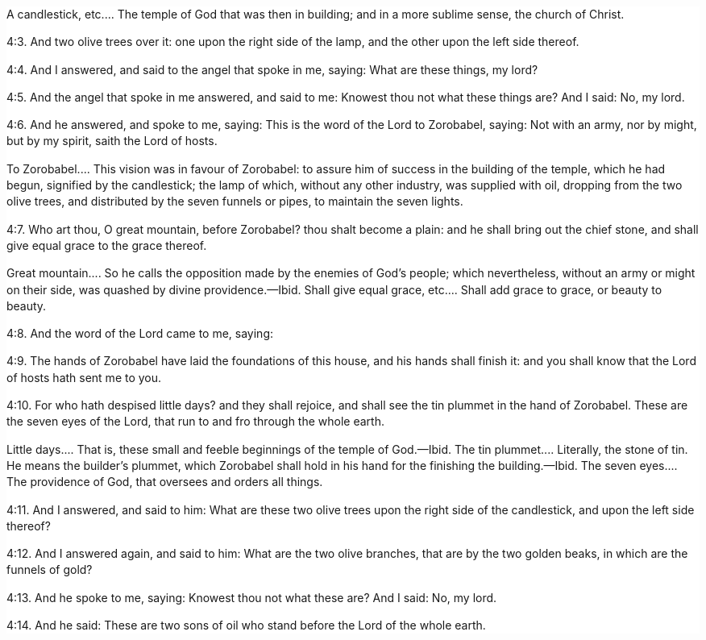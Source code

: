 A candlestick, etc.... The temple of God that was then in building; and
in a more sublime sense, the church of Christ.

4:3. And two olive trees over it: one upon the right side of the lamp,
and the other upon the left side thereof.

4:4. And I answered, and said to the angel that spoke in me, saying:
What are these things, my lord?

4:5. And the angel that spoke in me answered, and said to me: Knowest
thou not what these things are? And I said: No, my lord.

4:6. And he answered, and spoke to me, saying: This is the word of the
Lord to Zorobabel, saying: Not with an army, nor by might, but by my
spirit, saith the Lord of hosts.

To Zorobabel.... This vision was in favour of Zorobabel: to assure him
of success in the building of the temple, which he had begun, signified
by the candlestick; the lamp of which, without any other industry, was
supplied with oil, dropping from the two olive trees, and distributed
by the seven funnels or pipes, to maintain the seven lights.

4:7. Who art thou, O great mountain, before Zorobabel? thou shalt
become a plain: and he shall bring out the chief stone, and shall give
equal grace to the grace thereof.

Great mountain.... So he calls the opposition made by the enemies of
God’s people; which nevertheless, without an army or might on their
side, was quashed by divine providence.—Ibid. Shall give equal grace,
etc.... Shall add grace to grace, or beauty to beauty.

4:8. And the word of the Lord came to me, saying:

4:9. The hands of Zorobabel have laid the foundations of this house,
and his hands shall finish it: and you shall know that the Lord of
hosts hath sent me to you.

4:10. For who hath despised little days? and they shall rejoice, and
shall see the tin plummet in the hand of Zorobabel. These are the seven
eyes of the Lord, that run to and fro through the whole earth.

Little days.... That is, these small and feeble beginnings of the
temple of God.—Ibid. The tin plummet.... Literally, the stone of tin.
He means the builder’s plummet, which Zorobabel shall hold in his hand
for the finishing the building.—Ibid. The seven eyes.... The providence
of God, that oversees and orders all things.

4:11. And I answered, and said to him: What are these two olive trees
upon the right side of the candlestick, and upon the left side thereof?

4:12. And I answered again, and said to him: What are the two olive
branches, that are by the two golden beaks, in which are the funnels of
gold?

4:13. And he spoke to me, saying: Knowest thou not what these are? And
I said: No, my lord.

4:14. And he said: These are two sons of oil who stand before the Lord
of the whole earth.
